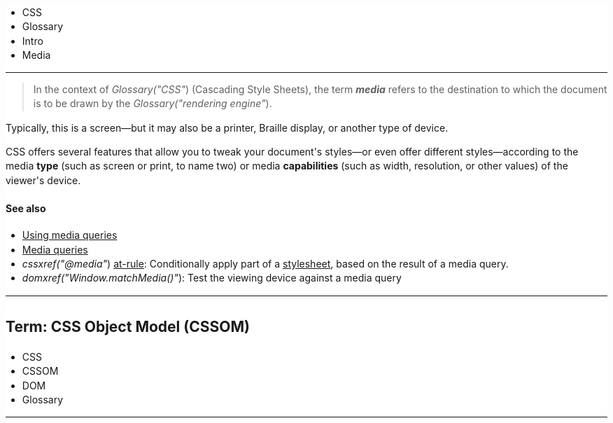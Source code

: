 -   CSS
-   Glossary
-   Intro
-   Media

---

> In the context of _Glossary("CSS"_) (Cascading Style Sheets), the term **_media_** refers to the destination to which the document is to be drawn by the _Glossary("rendering engine"_).

Typically, this is a screen—but it may also be a printer, Braille display, or another type of device.

CSS offers several features that allow you to tweak your document's styles—or even offer different styles—according to the media **type** (such as screen or print, to name two) or media **capabilities** (such as width, resolution, or other values) of the viewer's device.

#### See also

-   [Using media queries](/en-US/docs/Web/CSS/Media_Queries/Using_media_queries)
-   [Media queries](/en-US/docs/Web/CSS/Media_Queries)
-   _cssxref("@media"_) [at-rule](/en-US/docs/Web/CSS/At-rule): Conditionally apply part of a [stylesheet](/en-US/docs/Learn/CSS/First_steps/How_CSS_works#how_to_apply_your_css_to_your_html), based on the result of a media query.
-   _domxref("Window.matchMedia()"_): Test the viewing device against a media query

---

## Term: CSS Object Model (CSSOM)

-   CSS
-   CSSOM
-   DOM
-   Glossary

---

